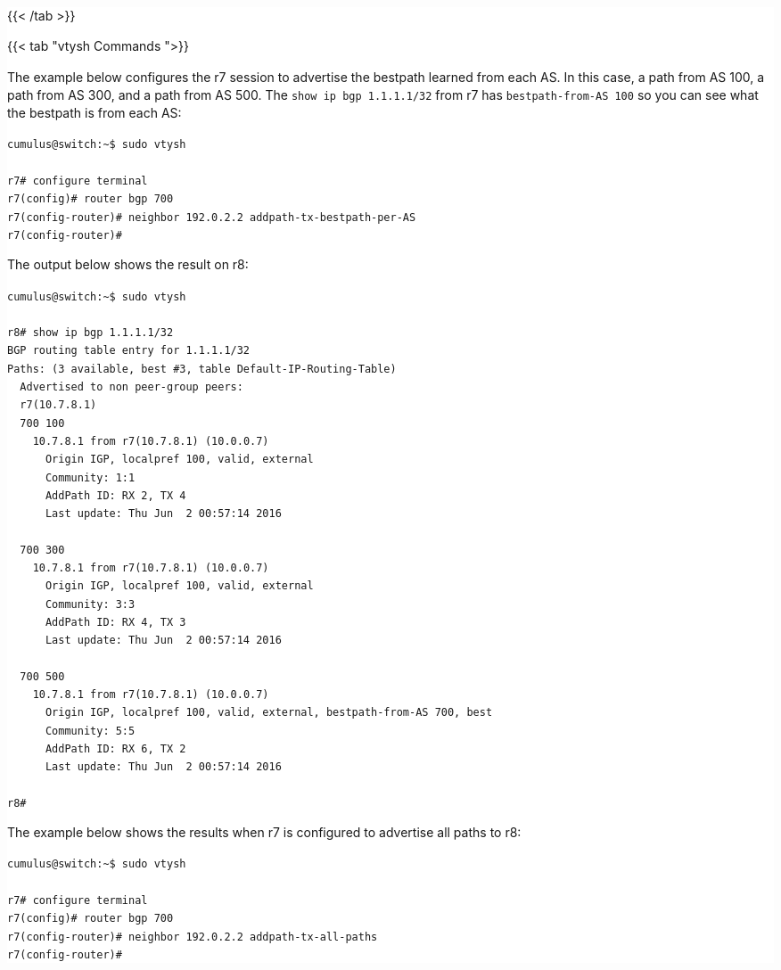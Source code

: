 {{< /tab >}}

{{< tab "vtysh Commands ">}}

The example below configures the r7 session to advertise the bestpath learned from each AS. In this case, a path from AS 100, a path from AS 300, and a path from AS 500. The `show ip bgp 1.1.1.1/32` from r7 has
`bestpath-from-AS 100` so you can see what the bestpath is from each AS:

```
cumulus@switch:~$ sudo vtysh

r7# configure terminal
r7(config)# router bgp 700
r7(config-router)# neighbor 192.0.2.2 addpath-tx-bestpath-per-AS
r7(config-router)#
```

The output below shows the result on r8:

```
cumulus@switch:~$ sudo vtysh

r8# show ip bgp 1.1.1.1/32
BGP routing table entry for 1.1.1.1/32
Paths: (3 available, best #3, table Default-IP-Routing-Table)
  Advertised to non peer-group peers:
  r7(10.7.8.1)
  700 100
    10.7.8.1 from r7(10.7.8.1) (10.0.0.7)
      Origin IGP, localpref 100, valid, external
      Community: 1:1
      AddPath ID: RX 2, TX 4
      Last update: Thu Jun  2 00:57:14 2016

  700 300
    10.7.8.1 from r7(10.7.8.1) (10.0.0.7)
      Origin IGP, localpref 100, valid, external
      Community: 3:3
      AddPath ID: RX 4, TX 3
      Last update: Thu Jun  2 00:57:14 2016

  700 500
    10.7.8.1 from r7(10.7.8.1) (10.0.0.7)
      Origin IGP, localpref 100, valid, external, bestpath-from-AS 700, best
      Community: 5:5
      AddPath ID: RX 6, TX 2
      Last update: Thu Jun  2 00:57:14 2016

r8#
```

The example below shows the results when r7 is configured to advertise all paths to r8:

```
cumulus@switch:~$ sudo vtysh

r7# configure terminal
r7(config)# router bgp 700
r7(config-router)# neighbor 192.0.2.2 addpath-tx-all-paths
r7(config-router)#
```
